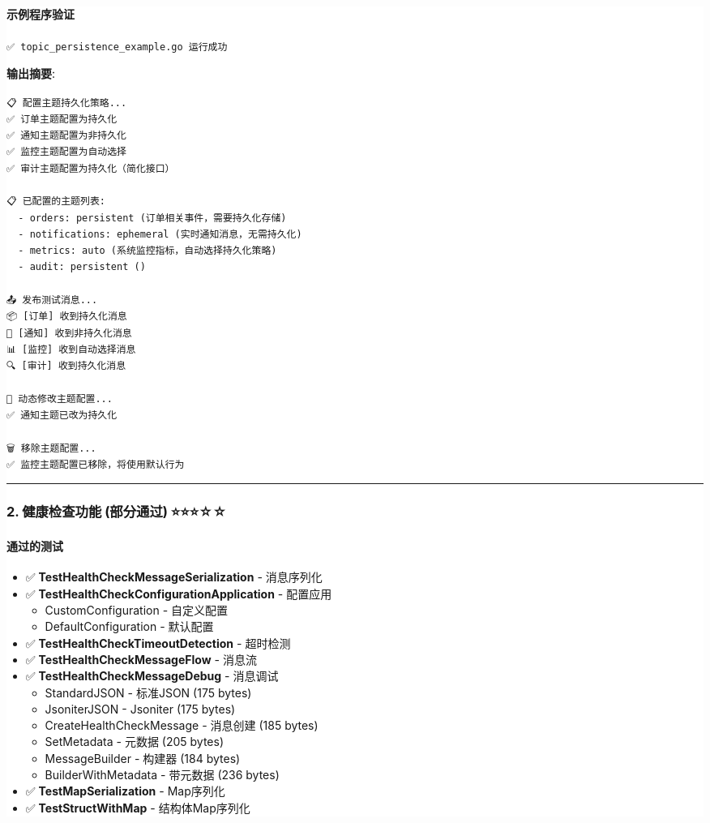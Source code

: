 #### 示例程序验证
```bash
✅ topic_persistence_example.go 运行成功
```

**输出摘要**:
```
📋 配置主题持久化策略...
✅ 订单主题配置为持久化
✅ 通知主题配置为非持久化
✅ 监控主题配置为自动选择
✅ 审计主题配置为持久化（简化接口）

📋 已配置的主题列表:
  - orders: persistent (订单相关事件，需要持久化存储)
  - notifications: ephemeral (实时通知消息，无需持久化)
  - metrics: auto (系统监控指标，自动选择持久化策略)
  - audit: persistent ()

📤 发布测试消息...
📦 [订单] 收到持久化消息
📢 [通知] 收到非持久化消息
📊 [监控] 收到自动选择消息
🔍 [审计] 收到持久化消息

🔄 动态修改主题配置...
✅ 通知主题已改为持久化

🗑️ 移除主题配置...
✅ 监控主题配置已移除，将使用默认行为
```

---

### 2. 健康检查功能 (部分通过) ⭐⭐⭐☆☆

#### 通过的测试
- ✅ **TestHealthCheckMessageSerialization** - 消息序列化
- ✅ **TestHealthCheckConfigurationApplication** - 配置应用
  - CustomConfiguration - 自定义配置
  - DefaultConfiguration - 默认配置
- ✅ **TestHealthCheckTimeoutDetection** - 超时检测
- ✅ **TestHealthCheckMessageFlow** - 消息流
- ✅ **TestHealthCheckMessageDebug** - 消息调试
  - StandardJSON - 标准JSON (175 bytes)
  - JsoniterJSON - Jsoniter (175 bytes)
  - CreateHealthCheckMessage - 消息创建 (185 bytes)
  - SetMetadata - 元数据 (205 bytes)
  - MessageBuilder - 构建器 (184 bytes)
  - BuilderWithMetadata - 带元数据 (236 bytes)
- ✅ **TestMapSerialization** - Map序列化
- ✅ **TestStructWithMap** - 结构体Map序列化
